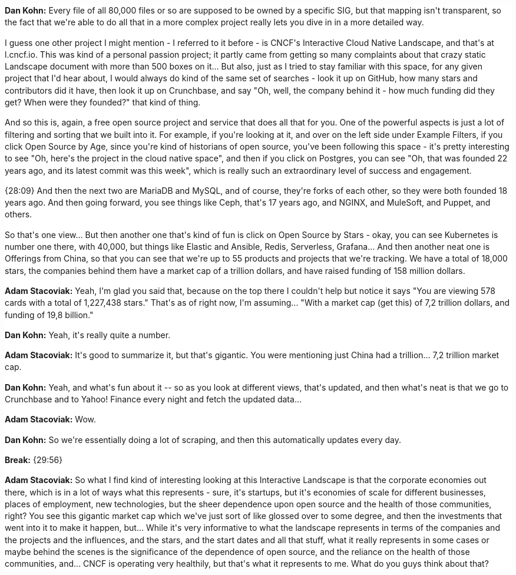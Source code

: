 **Dan Kohn:** Every file of all 80,000 files or so are supposed to be owned by a specific SIG, but that mapping isn't transparent, so the fact that we're able to do all that in a more complex project really lets you dive in in a more detailed way.

I guess one other project I might mention - I referred to it before - is CNCF's Interactive Cloud Native Landscape, and that's at l.cncf.io. This was kind of a personal passion project; it partly came from getting so many complaints about that crazy static Landscape document with more than 500 boxes on it... But also, just as I tried to stay familiar with this space, for any given project that I'd hear about, I would always do kind of the same set of searches - look it up on GitHub, how many stars and contributors did it have, then look it up on Crunchbase, and say "Oh, well, the company behind it - how much funding did they get? When were they founded?" that kind of thing.

And so this is, again, a free open source project and service that does all that for you. One of the powerful aspects is just a lot of filtering and sorting that we built into it. For example, if you're looking at it, and over on the left side under Example Filters, if you click Open Source by Age, since you're kind of historians of open source, you've been following this space - it's pretty interesting to see "Oh, here's the project in the cloud native space", and then if you click on Postgres, you can see "Oh, that was founded 22 years ago, and its latest commit was this week", which is really such an extraordinary level of success and engagement.

\{28:09\} And then the next two are MariaDB and MySQL, and of course, they're forks of each other, so they were both founded 18 years ago. And then going forward, you see things like Ceph, that's 17 years ago, and NGINX, and MuleSoft, and Puppet, and others.

So that's one view... But then another one that's kind of fun is click on Open Source by Stars - okay, you can see Kubernetes is number one there, with 40,000, but things like Elastic and Ansible, Redis, Serverless, Grafana... And then another neat one is Offerings from China, so that you can see that we're up to 55 products and projects that we're tracking. We have a total of 18,000 stars, the companies behind them have a market cap of a trillion dollars, and have raised funding of 158 million dollars.

**Adam Stacoviak:** Yeah, I'm glad you said that, because on the top there I couldn't help but notice it says "You are viewing 578 cards with a total of 1,227,438 stars." That's as of right now, I'm assuming... "With a market cap (get this) of 7,2 trillion dollars, and funding of 19,8 billion."

**Dan Kohn:** Yeah, it's really quite a number.

**Adam Stacoviak:** It's good to summarize it, but that's gigantic. You were mentioning just China had a trillion... 7,2 trillion market cap.

**Dan Kohn:** Yeah, and what's fun about it -- so as you look at different views, that's updated, and then what's neat is that we go to Crunchbase and to Yahoo! Finance every night and fetch the updated data...

**Adam Stacoviak:** Wow.

**Dan Kohn:** So we're essentially doing a lot of scraping, and then this automatically updates every day.

**Break:** \{29:56\}

**Adam Stacoviak:** So what I find kind of interesting looking at this Interactive Landscape is that the corporate economies out there, which is in a lot of ways what this represents - sure, it's startups, but it's economies of scale for different businesses, places of employment, new technologies, but the sheer dependence upon open source and the health of those communities, right? You see this gigantic market cap which we've just sort of like glossed over to some degree, and then the investments that went into it to make it happen, but... While it's very informative to what the landscape represents in terms of the companies and the projects and the influences, and the stars, and the start dates and all that stuff, what it really represents in some cases or maybe behind the scenes is the significance of the dependence of open source, and the reliance on the health of those communities, and... CNCF is operating very healthily, but that's what it represents to me. What do you guys think about that?
